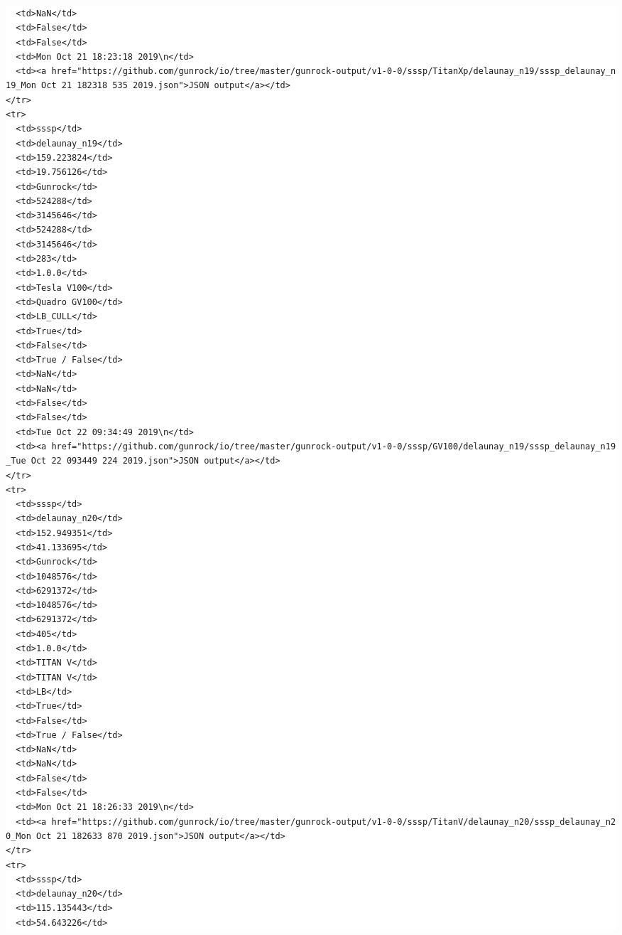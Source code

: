       <td>NaN</td>
      <td>False</td>
      <td>False</td>
      <td>Mon Oct 21 18:23:18 2019\n</td>
      <td><a href="https://github.com/gunrock/io/tree/master/gunrock-output/v1-0-0/sssp/TitanXp/delaunay_n19/sssp_delaunay_n19_Mon Oct 21 182318 535 2019.json">JSON output</a></td>
    </tr>
    <tr>
      <td>sssp</td>
      <td>delaunay_n19</td>
      <td>159.223824</td>
      <td>19.756126</td>
      <td>Gunrock</td>
      <td>524288</td>
      <td>3145646</td>
      <td>524288</td>
      <td>3145646</td>
      <td>283</td>
      <td>1.0.0</td>
      <td>Tesla V100</td>
      <td>Quadro GV100</td>
      <td>LB_CULL</td>
      <td>True</td>
      <td>False</td>
      <td>True / False</td>
      <td>NaN</td>
      <td>NaN</td>
      <td>False</td>
      <td>False</td>
      <td>Tue Oct 22 09:34:49 2019\n</td>
      <td><a href="https://github.com/gunrock/io/tree/master/gunrock-output/v1-0-0/sssp/GV100/delaunay_n19/sssp_delaunay_n19_Tue Oct 22 093449 224 2019.json">JSON output</a></td>
    </tr>
    <tr>
      <td>sssp</td>
      <td>delaunay_n20</td>
      <td>152.949351</td>
      <td>41.133695</td>
      <td>Gunrock</td>
      <td>1048576</td>
      <td>6291372</td>
      <td>1048576</td>
      <td>6291372</td>
      <td>405</td>
      <td>1.0.0</td>
      <td>TITAN V</td>
      <td>TITAN V</td>
      <td>LB</td>
      <td>True</td>
      <td>False</td>
      <td>True / False</td>
      <td>NaN</td>
      <td>NaN</td>
      <td>False</td>
      <td>False</td>
      <td>Mon Oct 21 18:26:33 2019\n</td>
      <td><a href="https://github.com/gunrock/io/tree/master/gunrock-output/v1-0-0/sssp/TitanV/delaunay_n20/sssp_delaunay_n20_Mon Oct 21 182633 870 2019.json">JSON output</a></td>
    </tr>
    <tr>
      <td>sssp</td>
      <td>delaunay_n20</td>
      <td>115.135443</td>
      <td>54.643226</td>